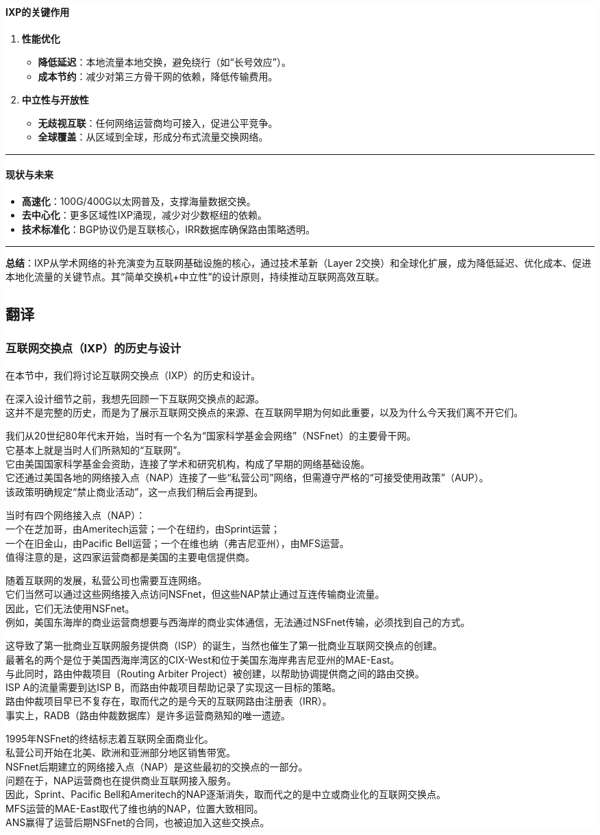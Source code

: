 
#### **IXP的关键作用**  
1. **性能优化**  
   - **降低延迟**：本地流量本地交换，避免绕行（如“长号效应”）。  
   - **成本节约**：减少对第三方骨干网的依赖，降低传输费用。  

2. **中立性与开放性**  
   - **无歧视互联**：任何网络运营商均可接入，促进公平竞争。  
   - **全球覆盖**：从区域到全球，形成分布式流量交换网络。  

---

#### **现状与未来**  
- **高速化**：100G/400G以太网普及，支撑海量数据交换。  
- **去中心化**：更多区域性IXP涌现，减少对少数枢纽的依赖。  
- **技术标准化**：BGP协议仍是互联核心，IRR数据库确保路由策略透明。  

---

**总结**：IXP从学术网络的补充演变为互联网基础设施的核心，通过技术革新（Layer 2交换）和全球化扩展，成为降低延迟、优化成本、促进本地化流量的关键节点。其“简单交换机+中立性”的设计原则，持续推动互联网高效互联。

## 翻译

### 互联网交换点（IXP）的历史与设计  

在本节中，我们将讨论互联网交换点（IXP）的历史和设计。  

在深入设计细节之前，我想先回顾一下互联网交换点的起源。  
这并不是完整的历史，而是为了展示互联网交换点的来源、在互联网早期为何如此重要，以及为什么今天我们离不开它们。  

我们从20世纪80年代末开始，当时有一个名为“国家科学基金会网络”（NSFnet）的主要骨干网。  
它基本上就是当时人们所熟知的“互联网”。  
它由美国国家科学基金会资助，连接了学术和研究机构，构成了早期的网络基础设施。  
它还通过美国各地的网络接入点（NAP）连接了一些“私营公司”网络，但需遵守严格的“可接受使用政策”（AUP）。  
该政策明确规定“禁止商业活动”，这一点我们稍后会再提到。  

当时有四个网络接入点（NAP）：  
一个在芝加哥，由Ameritech运营；一个在纽约，由Sprint运营；  
一个在旧金山，由Pacific Bell运营；一个在维也纳（弗吉尼亚州），由MFS运营。  
值得注意的是，这四家运营商都是美国的主要电信提供商。  

随着互联网的发展，私营公司也需要互连网络。  
它们当然可以通过这些网络接入点访问NSFnet，但这些NAP禁止通过互连传输商业流量。  
因此，它们无法使用NSFnet。  
例如，美国东海岸的商业运营商想要与西海岸的商业实体通信，无法通过NSFnet传输，必须找到自己的方式。  

这导致了第一批商业互联网服务提供商（ISP）的诞生，当然也催生了第一批商业互联网交换点的创建。  
最著名的两个是位于美国西海岸湾区的CIX-West和位于美国东海岸弗吉尼亚州的MAE-East。  
与此同时，路由仲裁项目（Routing Arbiter Project）被创建，以帮助协调提供商之间的路由交换。  
ISP A的流量需要到达ISP B，而路由仲裁项目帮助记录了实现这一目标的策略。  
路由仲裁项目早已不复存在，取而代之的是今天的互联网路由注册表（IRR）。  
事实上，RADB（路由仲裁数据库）是许多运营商熟知的唯一遗迹。  

1995年NSFnet的终结标志着互联网全面商业化。  
私营公司开始在北美、欧洲和亚洲部分地区销售带宽。  
NSFnet后期建立的网络接入点（NAP）是这些最初的交换点的一部分。  
问题在于，NAP运营商也在提供商业互联网接入服务。  
因此，Sprint、Pacific Bell和Ameritech的NAP逐渐消失，取而代之的是中立或商业化的互联网交换点。  
MFS运营的MAE-East取代了维也纳的NAP，位置大致相同。  
ANS赢得了运营后期NSFnet的合同，也被迫加入这些交换点。  
